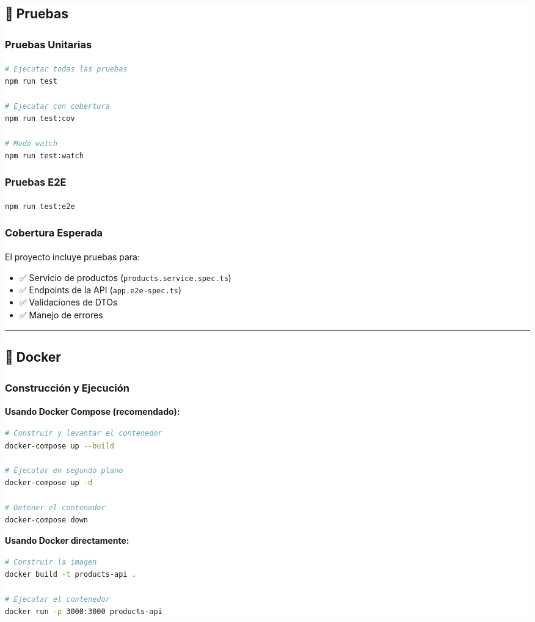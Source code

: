 
## 🧪 Pruebas

### Pruebas Unitarias

```bash
# Ejecutar todas las pruebas
npm run test

# Ejecutar con cobertura
npm run test:cov

# Modo watch
npm run test:watch
```

### Pruebas E2E

```bash
npm run test:e2e
```

### Cobertura Esperada

El proyecto incluye pruebas para:
- ✅ Servicio de productos (`products.service.spec.ts`)
- ✅ Endpoints de la API (`app.e2e-spec.ts`)
- ✅ Validaciones de DTOs
- ✅ Manejo de errores

---

## 🐳 Docker

### Construcción y Ejecución

**Usando Docker Compose (recomendado):**

```bash
# Construir y levantar el contenedor
docker-compose up --build

# Ejecutar en segundo plano
docker-compose up -d

# Detener el contenedor
docker-compose down
```

**Usando Docker directamente:**

```bash
# Construir la imagen
docker build -t products-api .

# Ejecutar el contenedor
docker run -p 3000:3000 products-api
```
